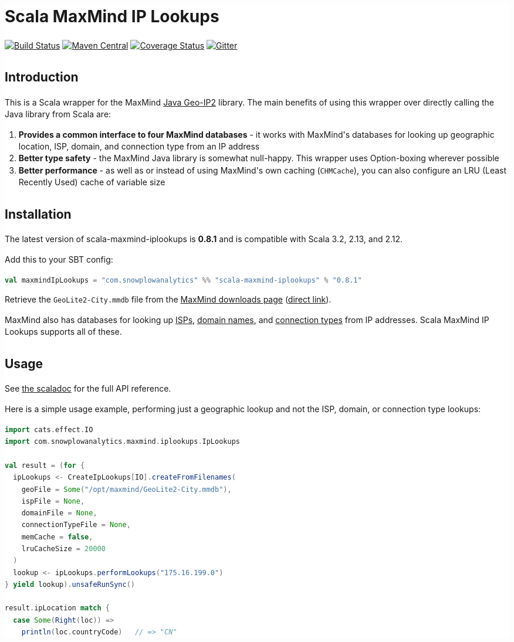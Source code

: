 # Scala MaxMind IP Lookups

[![Build Status][ci-image]][ci]
[![Maven Central][release-image]][releases]
[![Coverage Status][coveralls-image]][coveralls]
[![Gitter][chat-image]][chat]

## Introduction

This is a Scala wrapper for the MaxMind [Java Geo-IP2][java-lib] library. The main benefits of using
this wrapper over directly calling the Java library from Scala are:

1. **Provides a common interface to four MaxMind databases** - it works with MaxMind's databases for
looking up geographic location, ISP, domain, and connection type from an IP address
2. **Better type safety** - the MaxMind Java library is somewhat null-happy. This wrapper uses
Option-boxing wherever possible
3. **Better performance** - as well as or instead of using MaxMind's own caching (`CHMCache`), you
can also configure an LRU (Least Recently Used) cache of variable size

## Installation

The latest version of scala-maxmind-iplookups is **0.8.1** and is compatible with Scala 3.2, 2.13, and 2.12.

Add this to your SBT config:

```scala
val maxmindIpLookups = "com.snowplowanalytics" %% "scala-maxmind-iplookups" % "0.8.1"
```

Retrieve the `GeoLite2-City.mmdb` file from the [MaxMind downloads page][maxmind-downloads]
([direct link][geolitecity-dat]).

MaxMind also has databases for looking up [ISPs][maxmind-isp], [domain names][maxmind-domain], and
[connection types][maxmind-connection-type] from IP addresses. Scala MaxMind IP Lookups supports all
of these.

## Usage

See [the scaladoc](https://snowplow.github.io/scala-maxmind-iplookups/) for the full API reference.

Here is a simple usage example, performing just a geographic lookup and not the ISP, domain, or
connection type lookups:

```scala
import cats.effect.IO
import com.snowplowanalytics.maxmind.iplookups.IpLookups

val result = (for {
  ipLookups <- CreateIpLookups[IO].createFromFilenames(
    geoFile = Some("/opt/maxmind/GeoLite2-City.mmdb"),
    ispFile = None,
    domainFile = None,
    connectionTypeFile = None,
    memCache = false,
    lruCacheSize = 20000
  )
  lookup <- ipLookups.performLookups("175.16.199.0")
} yield lookup).unsafeRunSync()

result.ipLocation match {
  case Some(Right(loc)) =>
    println(loc.countryCode)   // => "CN"
```

[java-lib]: https://github.com/maxmind/GeoIP2-java
[iplookupstest-scala]: https://github.com/snowplow/scala-maxmind-iplookups/blob/master/src/test/scala/com.snowplowanalytics.maxmind.iplookups/IpLookupsTest.scala
[maxmind-downloads]: https://dev.maxmind.com/geoip/geoip2/downloadable/#MaxMind_APIs
[maxmind-isp]: https://www.maxmind.com/en/geoip2-isp-database
[maxmind-domain]: https://www.maxmind.com/en/geoip2-domain-name-database
[maxmind-connection-type]: https://www.maxmind.com/en/geoip2-connection-type-database
[geolitecity-dat]: http://geolite.maxmind.com/download/geoip/database/GeoLite2-City.tar.gz
[license]: http://www.apache.org/licenses/LICENSE-2.0
[ci]: https://github.com/snowplow/scala-maxmind-iplookups/actions?query=workflow%3ACI
[ci-image]: https://github.com/snowplow/scala-maxmind-iplookups/workflows/CI/badge.svg
[releases]: https://maven-badges.herokuapp.com/maven-central/com.snowplowanalytics/scala-maxmind-iplookups_2.13
[release-image]: https://maven-badges.herokuapp.com/maven-central/com.snowplowanalytics/scala-maxmind-iplookups_2.13/badge.svg
[coveralls]: https://coveralls.io/github/snowplow/scala-maxmind-iplookups?branch=master
[coveralls-image]: https://coveralls.io/repos/github/snowplow/scala-maxmind-iplookups/badge.svg?branch=master
[chat]: https://gitter.im/snowplow/scala-maxmind-iplookups?utm_source=badge&utm_medium=badge&utm_campaign=pr-badge&utm_content=body_badge
[chat-image]: https://badges.gitter.im/snowplow/scala-maxmind-iplookups.svg